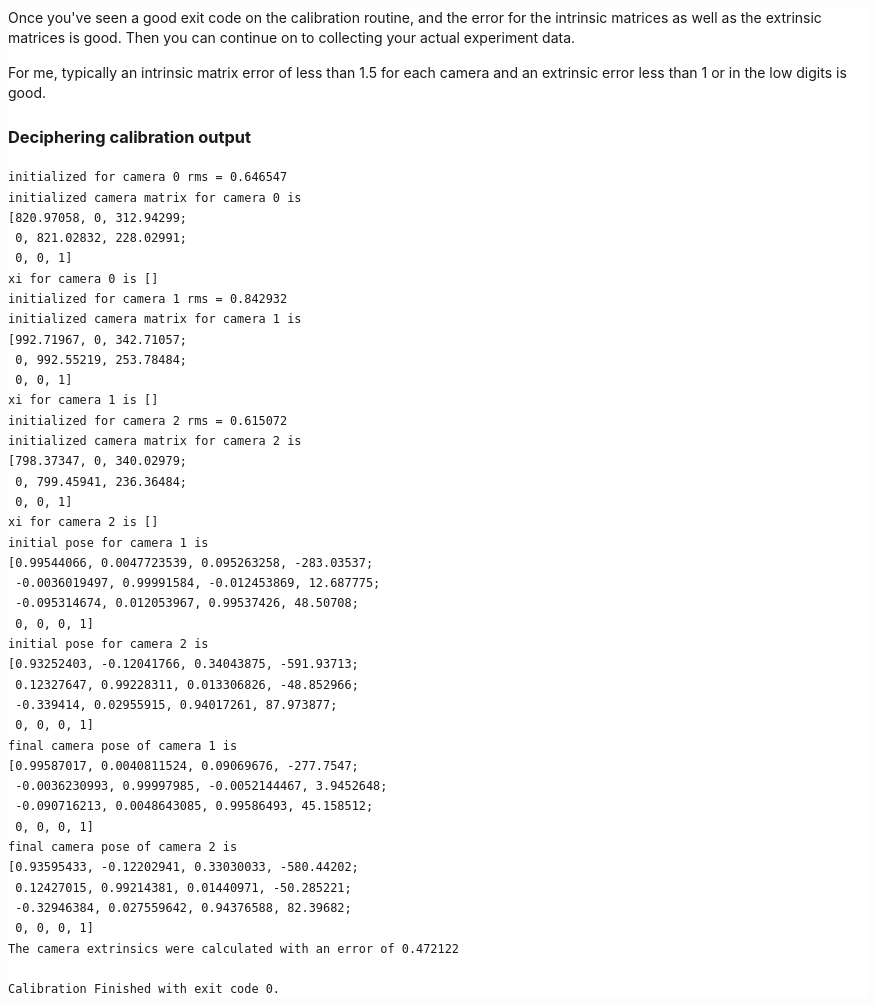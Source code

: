 
Once you've seen a good exit code on the calibration routine, and the error for the intrinsic matrices as well
as the extrinsic matrices is good. Then you can continue on to collecting your actual experiment data.

For me, typically an intrinsic matrix error of less than 1.5 for each camera and an extrinsic error less than
1 or in the low digits is good.


### **Deciphering calibration output**

```
initialized for camera 0 rms = 0.646547
initialized camera matrix for camera 0 is
[820.97058, 0, 312.94299;
 0, 821.02832, 228.02991;
 0, 0, 1]
xi for camera 0 is []
initialized for camera 1 rms = 0.842932
initialized camera matrix for camera 1 is
[992.71967, 0, 342.71057;
 0, 992.55219, 253.78484;
 0, 0, 1]
xi for camera 1 is []
initialized for camera 2 rms = 0.615072
initialized camera matrix for camera 2 is
[798.37347, 0, 340.02979;
 0, 799.45941, 236.36484;
 0, 0, 1]
xi for camera 2 is []
initial pose for camera 1 is
[0.99544066, 0.0047723539, 0.095263258, -283.03537;
 -0.0036019497, 0.99991584, -0.012453869, 12.687775;
 -0.095314674, 0.012053967, 0.99537426, 48.50708;
 0, 0, 0, 1]
initial pose for camera 2 is
[0.93252403, -0.12041766, 0.34043875, -591.93713;
 0.12327647, 0.99228311, 0.013306826, -48.852966;
 -0.339414, 0.02955915, 0.94017261, 87.973877;
 0, 0, 0, 1]
final camera pose of camera 1 is
[0.99587017, 0.0040811524, 0.09069676, -277.7547;
 -0.0036230993, 0.99997985, -0.0052144467, 3.9452648;
 -0.090716213, 0.0048643085, 0.99586493, 45.158512;
 0, 0, 0, 1]
final camera pose of camera 2 is
[0.93595433, -0.12202941, 0.33030033, -580.44202;
 0.12427015, 0.99214381, 0.01440971, -50.285221;
 -0.32946384, 0.027559642, 0.94376588, 82.39682;
 0, 0, 0, 1]
The camera extrinsics were calculated with an error of 0.472122

Calibration Finished with exit code 0.
```
